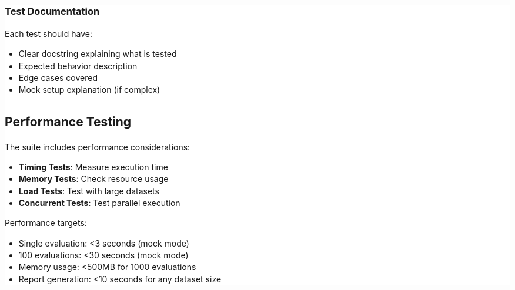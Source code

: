 ### Test Documentation

Each test should have:
- Clear docstring explaining what is tested
- Expected behavior description
- Edge cases covered
- Mock setup explanation (if complex)

## Performance Testing

The suite includes performance considerations:

- **Timing Tests**: Measure execution time
- **Memory Tests**: Check resource usage  
- **Load Tests**: Test with large datasets
- **Concurrent Tests**: Test parallel execution

Performance targets:
- Single evaluation: <3 seconds (mock mode)
- 100 evaluations: <30 seconds (mock mode)
- Memory usage: <500MB for 1000 evaluations
- Report generation: <10 seconds for any dataset size
